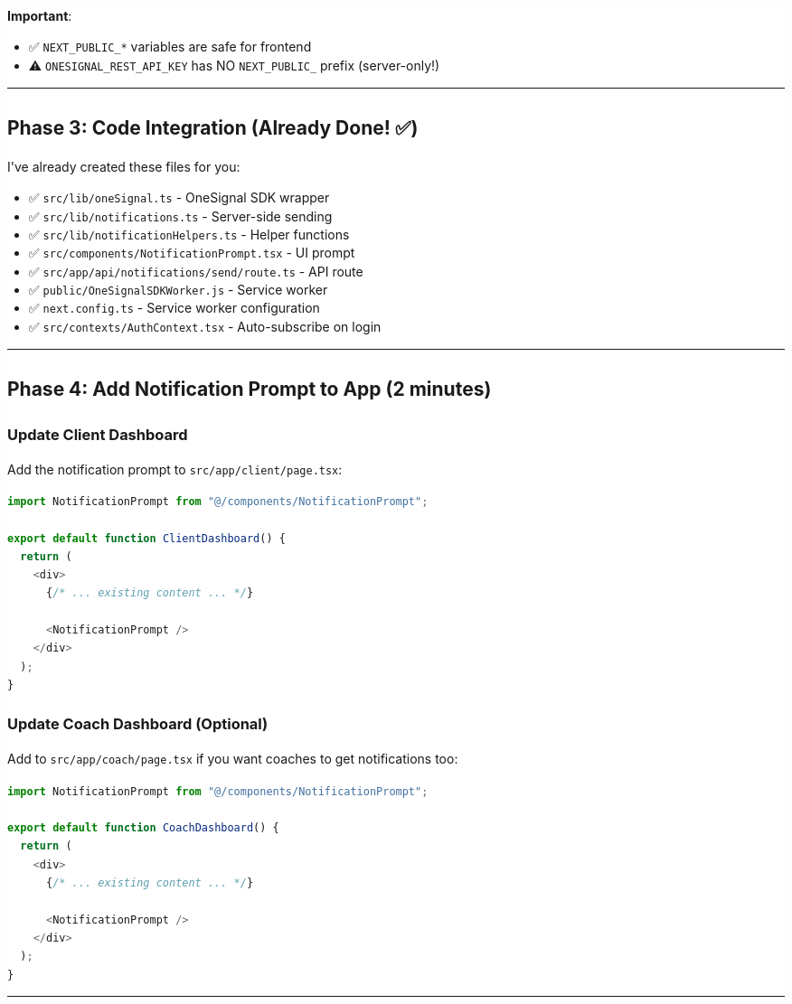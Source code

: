 **Important**:

- ✅ `NEXT_PUBLIC_*` variables are safe for frontend
- ⚠️ `ONESIGNAL_REST_API_KEY` has NO `NEXT_PUBLIC_` prefix (server-only!)

---

## Phase 3: Code Integration (Already Done! ✅)

I've already created these files for you:

- ✅ `src/lib/oneSignal.ts` - OneSignal SDK wrapper
- ✅ `src/lib/notifications.ts` - Server-side sending
- ✅ `src/lib/notificationHelpers.ts` - Helper functions
- ✅ `src/components/NotificationPrompt.tsx` - UI prompt
- ✅ `src/app/api/notifications/send/route.ts` - API route
- ✅ `public/OneSignalSDKWorker.js` - Service worker
- ✅ `next.config.ts` - Service worker configuration
- ✅ `src/contexts/AuthContext.tsx` - Auto-subscribe on login

---

## Phase 4: Add Notification Prompt to App (2 minutes)

### Update Client Dashboard

Add the notification prompt to `src/app/client/page.tsx`:

```typescript
import NotificationPrompt from "@/components/NotificationPrompt";

export default function ClientDashboard() {
  return (
    <div>
      {/* ... existing content ... */}

      <NotificationPrompt />
    </div>
  );
}
```

### Update Coach Dashboard (Optional)

Add to `src/app/coach/page.tsx` if you want coaches to get notifications too:

```typescript
import NotificationPrompt from "@/components/NotificationPrompt";

export default function CoachDashboard() {
  return (
    <div>
      {/* ... existing content ... */}

      <NotificationPrompt />
    </div>
  );
}
```

---